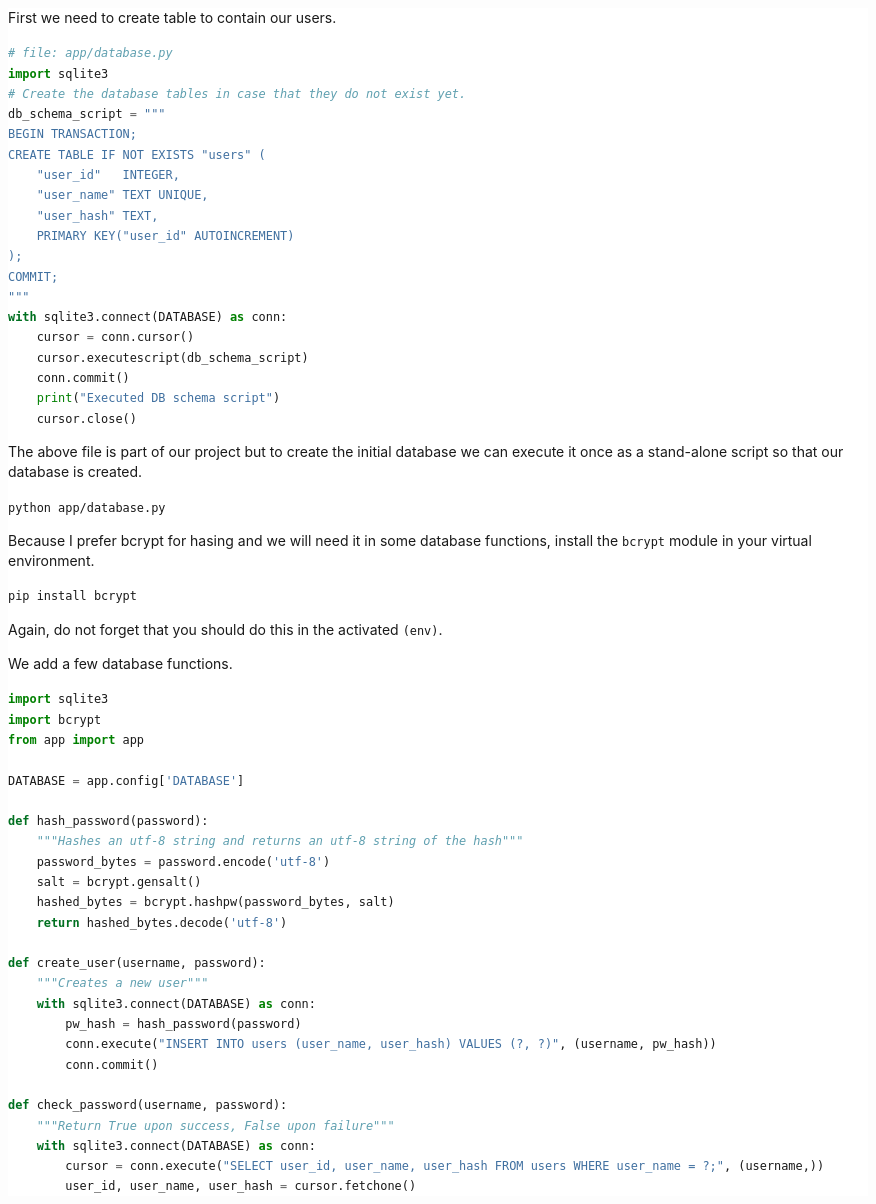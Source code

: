 First we need to create table to contain our users.

```python
# file: app/database.py
import sqlite3
# Create the database tables in case that they do not exist yet.
db_schema_script = """
BEGIN TRANSACTION;
CREATE TABLE IF NOT EXISTS "users" (
	"user_id"	INTEGER,
	"user_name"	TEXT UNIQUE,
	"user_hash"	TEXT,
	PRIMARY KEY("user_id" AUTOINCREMENT)
);
COMMIT;
"""
with sqlite3.connect(DATABASE) as conn:
    cursor = conn.cursor()
    cursor.executescript(db_schema_script)
    conn.commit()
    print("Executed DB schema script")
    cursor.close()
```

The above file is part of our project but to create the initial database we can execute it once as a stand-alone script so that our database is created.

```sh
python app/database.py
```

Because I prefer bcrypt for hasing and we will need it in some database functions, install the `bcrypt` module in your virtual environment.

```sh
pip install bcrypt
```

Again, do not forget that you should do this in the activated `(env)`.

We add a few database functions.

```python
import sqlite3
import bcrypt
from app import app

DATABASE = app.config['DATABASE']

def hash_password(password):
    """Hashes an utf-8 string and returns an utf-8 string of the hash"""
    password_bytes = password.encode('utf-8')
    salt = bcrypt.gensalt()
    hashed_bytes = bcrypt.hashpw(password_bytes, salt)
    return hashed_bytes.decode('utf-8')

def create_user(username, password):
    """Creates a new user"""
    with sqlite3.connect(DATABASE) as conn:
        pw_hash = hash_password(password)
        conn.execute("INSERT INTO users (user_name, user_hash) VALUES (?, ?)", (username, pw_hash))
        conn.commit()

def check_password(username, password):
    """Return True upon success, False upon failure"""
    with sqlite3.connect(DATABASE) as conn:
        cursor = conn.execute("SELECT user_id, user_name, user_hash FROM users WHERE user_name = ?;", (username,))
        user_id, user_name, user_hash = cursor.fetchone()
```